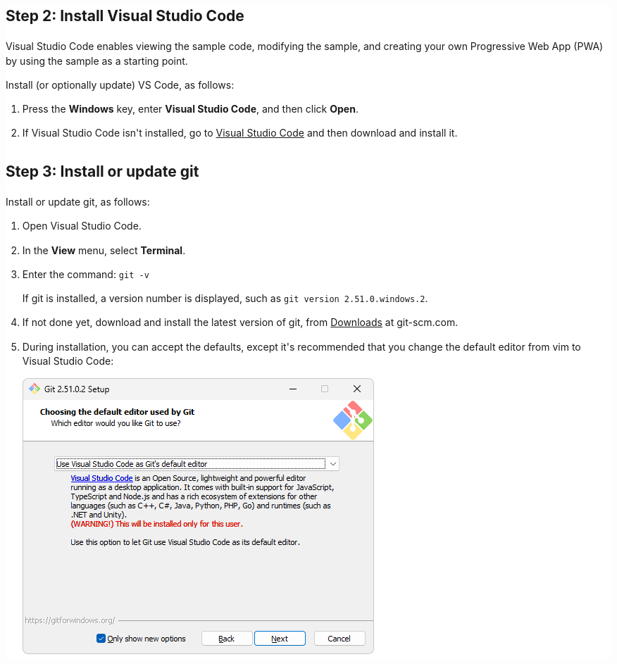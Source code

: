 

## Step 2: Install Visual Studio Code

Visual Studio Code enables viewing the sample code, modifying the sample, and creating your own Progressive Web App (PWA) by using the sample as a starting point.

Install (or optionally update) VS Code, as follows:

1. Press the **Windows** key, enter **Visual Studio Code**, and then click **Open**.

1. If Visual Studio Code isn't installed, go to [Visual Studio Code](https://code.visualstudio.com) and then download and install it.



## Step 3: Install or update git

Install or update git, as follows:

1. Open Visual Studio Code.

1. In the **View** menu, select **Terminal**.

1. Enter the command: `git -v`

   If git is installed, a version number is displayed, such as `git version 2.51.0.windows.2`.

1. If not done yet, download and install the latest version of git, from [Downloads](https://git-scm.com/downloads) at git-scm.com.

1. During installation, you can accept the defaults, except it's recommended that you change the default editor from vim to Visual Studio Code:

   ![git installer with Visual Studio Code selected as default editor](./temperature-converter-images/git-default-editor.png)

